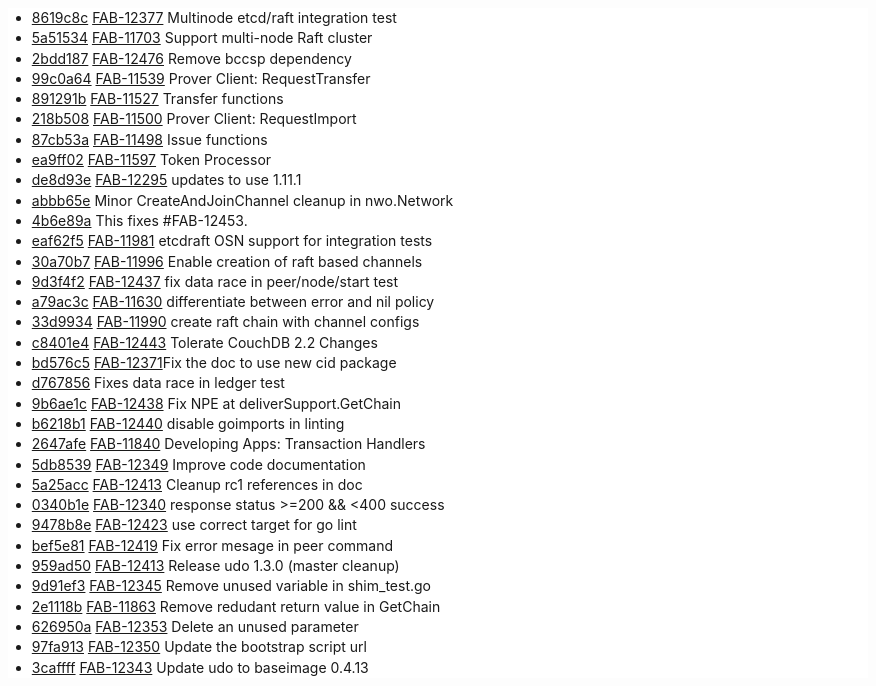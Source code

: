* [8619c8c](https://github.com/hyperledger/udo/commit/8619c8c) [FAB-12377](https://jira.hyperledger.org/browse/FAB-12377) Multinode etcd/raft integration test
* [5a51534](https://github.com/hyperledger/udo/commit/5a51534) [FAB-11703](https://jira.hyperledger.org/browse/FAB-11703) Support multi-node Raft cluster
* [2bdd187](https://github.com/hyperledger/udo/commit/2bdd187) [FAB-12476](https://jira.hyperledger.org/browse/FAB-12476) Remove bccsp dependency
* [99c0a64](https://github.com/hyperledger/udo/commit/99c0a64) [FAB-11539](https://jira.hyperledger.org/browse/FAB-11539) Prover Client: RequestTransfer
* [891291b](https://github.com/hyperledger/udo/commit/891291b) [FAB-11527](https://jira.hyperledger.org/browse/FAB-11527) Transfer functions
* [218b508](https://github.com/hyperledger/udo/commit/218b508) [FAB-11500](https://jira.hyperledger.org/browse/FAB-11500) Prover Client: RequestImport
* [87cb53a](https://github.com/hyperledger/udo/commit/87cb53a) [FAB-11498](https://jira.hyperledger.org/browse/FAB-11498) Issue functions
* [ea9ff02](https://github.com/hyperledger/udo/commit/ea9ff02) [FAB-11597](https://jira.hyperledger.org/browse/FAB-11597) Token Processor
* [de8d93e](https://github.com/hyperledger/udo/commit/de8d93e) [FAB-12295](https://jira.hyperledger.org/browse/FAB-12295) updates to use 1.11.1
* [abbb65e](https://github.com/hyperledger/udo/commit/abbb65e) Minor CreateAndJoinChannel cleanup in nwo.Network
* [4b6e89a](https://github.com/hyperledger/udo/commit/4b6e89a) This fixes #FAB-12453.
* [eaf62f5](https://github.com/hyperledger/udo/commit/eaf62f5) [FAB-11981](https://jira.hyperledger.org/browse/FAB-11981) etcdraft OSN support for integration tests
* [30a70b7](https://github.com/hyperledger/udo/commit/30a70b7) [FAB-11996](https://jira.hyperledger.org/browse/FAB-11996) Enable creation of raft based channels
* [9d3f4f2](https://github.com/hyperledger/udo/commit/9d3f4f2) [FAB-12437](https://jira.hyperledger.org/browse/FAB-12437) fix data race in peer/node/start test
* [a79ac3c](https://github.com/hyperledger/udo/commit/a79ac3c) [FAB-11630](https://jira.hyperledger.org/browse/FAB-11630) differentiate between error and nil policy
* [33d9934](https://github.com/hyperledger/udo/commit/33d9934) [FAB-11990](https://jira.hyperledger.org/browse/FAB-11990) create raft chain with channel configs
* [c8401e4](https://github.com/hyperledger/udo/commit/c8401e4) [FAB-12443](https://jira.hyperledger.org/browse/FAB-12443) Tolerate CouchDB 2.2 Changes
* [bd576c5](https://github.com/hyperledger/udo/commit/bd576c5) [FAB-12371](https://jira.hyperledger.org/browse/FAB-12371)Fix the doc to use new cid package
* [d767856](https://github.com/hyperledger/udo/commit/d767856) Fixes data race in ledger test
* [9b6ae1c](https://github.com/hyperledger/udo/commit/9b6ae1c) [FAB-12438](https://jira.hyperledger.org/browse/FAB-12438) Fix NPE at deliverSupport.GetChain
* [b6218b1](https://github.com/hyperledger/udo/commit/b6218b1) [FAB-12440](https://jira.hyperledger.org/browse/FAB-12440) disable goimports in linting
* [2647afe](https://github.com/hyperledger/udo/commit/2647afe) [FAB-11840](https://jira.hyperledger.org/browse/FAB-11840) Developing Apps: Transaction Handlers
* [5db8539](https://github.com/hyperledger/udo/commit/5db8539) [FAB-12349](https://jira.hyperledger.org/browse/FAB-12349) Improve code documentation
* [5a25acc](https://github.com/hyperledger/udo/commit/5a25acc) [FAB-12413](https://jira.hyperledger.org/browse/FAB-12413) Cleanup rc1 references in doc
* [0340b1e](https://github.com/hyperledger/udo/commit/0340b1e) [FAB-12340](https://jira.hyperledger.org/browse/FAB-12340) response status >=200 && <400 success
* [9478b8e](https://github.com/hyperledger/udo/commit/9478b8e) [FAB-12423](https://jira.hyperledger.org/browse/FAB-12423) use correct target for go lint
* [bef5e81](https://github.com/hyperledger/udo/commit/bef5e81) [FAB-12419](https://jira.hyperledger.org/browse/FAB-12419) Fix error mesage in peer command
* [959ad50](https://github.com/hyperledger/udo/commit/959ad50) [FAB-12413](https://jira.hyperledger.org/browse/FAB-12413) Release udo 1.3.0 (master cleanup)
* [9d91ef3](https://github.com/hyperledger/udo/commit/9d91ef3) [FAB-12345](https://jira.hyperledger.org/browse/FAB-12345) Remove unused variable in shim_test.go
* [2e1118b](https://github.com/hyperledger/udo/commit/2e1118b) [FAB-11863](https://jira.hyperledger.org/browse/FAB-11863) Remove redudant return value in GetChain
* [626950a](https://github.com/hyperledger/udo/commit/626950a) [FAB-12353](https://jira.hyperledger.org/browse/FAB-12353) Delete an unused parameter
* [97fa913](https://github.com/hyperledger/udo/commit/97fa913) [FAB-12350](https://jira.hyperledger.org/browse/FAB-12350) Update the bootstrap script url
* [3caffff](https://github.com/hyperledger/udo/commit/3caffff) [FAB-12343](https://jira.hyperledger.org/browse/FAB-12343) Update udo to baseimage 0.4.13